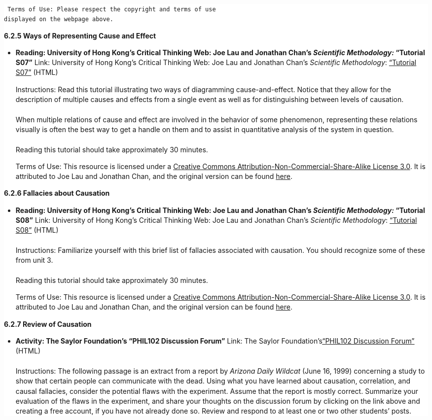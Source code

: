      Terms of Use: Please respect the copyright and terms of use
    displayed on the webpage above.

**6.2.5 Ways of Representing Cause and Effect** <span
id="6.2.5"></span> 
-   **Reading: University of Hong Kong’s Critical Thinking Web: Joe Lau
    and Jonathan Chan’s *Scientific Methodology:* “Tutorial S07”**
    Link: University of Hong Kong’s Critical Thinking Web: Joe Lau and
    Jonathan Chan’s *Scientific Methodology*: [“Tutorial
    S07”](http://philosophy.hku.hk/think/sci/ce-diagram.php) (HTML)  
      
     Instructions: Read this tutorial illustrating two ways of
    diagramming cause-and-effect. Notice that they allow for the
    description of multiple causes and effects from a single event as
    well as for distinguishing between levels of causation.  
        
     When multiple relations of cause and effect are involved in the
    behavior of some phenomenon, representing these relations visually
    is often the best way to get a handle on them and to assist in
    quantitative analysis of the system in question.  
        
     Reading this tutorial should take approximately 30 minutes.  
      
     Terms of Use: This resource is licensed under a [Creative Commons
    Attribution-Non-Commercial-Share-Alike License
    3.0](http://creativecommons.org/licenses/by-nc-sa/3.0/). It is
    attributed to Joe Lau and Jonathan Chan, and the original version
    can be found [here](http://philosophy.hku.hk/think/).

**6.2.6 Fallacies about Causation** <span id="6.2.6"></span> 
-   **Reading: University of Hong Kong’s Critical Thinking Web: Joe Lau
    and Jonathan Chan’s *Scientific Methodology:* “Tutorial S08”**
    Link: University of Hong Kong’s Critical Thinking Web: Joe Lau and
    Jonathan Chan’s *Scientific Methodology*: [“Tutorial
    S08”](http://philosophy.hku.hk/think/sci/causalfallacies.php)
    (HTML)  
        
     Instructions: Familiarize yourself with this brief list of
    fallacies associated with causation. You should recognize some of
    these from unit 3.  
        
     Reading this tutorial should take approximately 30 minutes.  
      
     Terms of Use: This resource is licensed under a [Creative Commons
    Attribution-Non-Commercial-Share-Alike License
    3.0](http://creativecommons.org/licenses/by-nc-sa/3.0/). It is
    attributed to Joe Lau and Jonathan Chan, and the original version
    can be found [here](http://philosophy.hku.hk/think/).

**6.2.7 Review of Causation** <span id="6.2.7"></span> 
-   **Activity: The Saylor Foundation’s “PHIL102 Discussion Forum”**
    Link: The Saylor Foundation’s[“PHIL102 Discussion
    Forum”](http://forums.saylor.org/topic/review-of-causation/)
    (HTML)  
        
     Instructions: The following passage is an extract from a report by
    *Arizona Daily Wildcat* (June 16, 1999) concerning a study to show
    that certain people can communicate with the dead. Using what you
    have learned about causation, correlation, and causal fallacies,
    consider the potential flaws with the experiment. Assume that the
    report is mostly correct. Summarize your evaluation of the flaws in
    the experiment, and share your thoughts on the discussion forum by
    clicking on the link above and creating a free account, if you have
    not already done so. Review and respond to at least one or two other
    students’ posts.  
